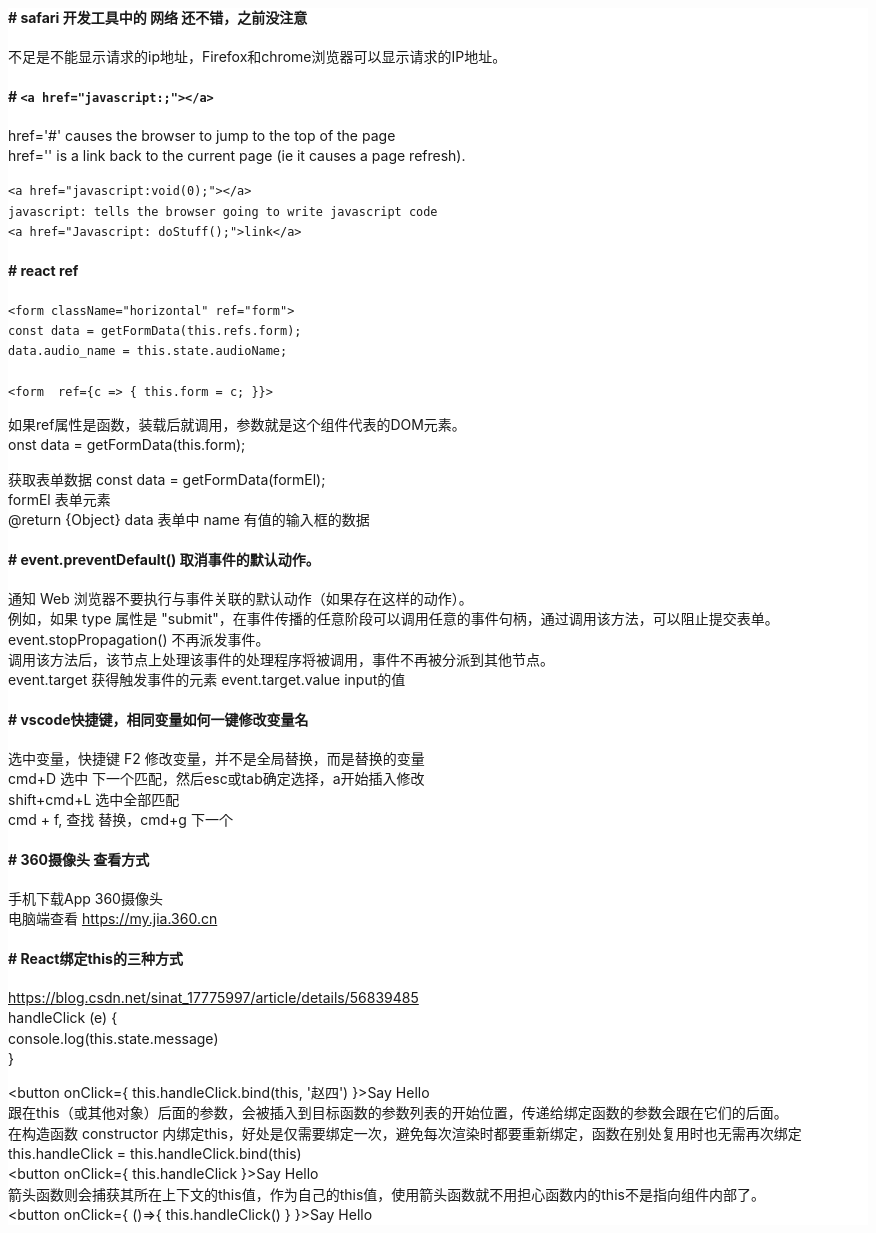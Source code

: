 #### # safari 开发工具中的 网络  还不错，之前没注意  
不足是不能显示请求的ip地址，Firefox和chrome浏览器可以显示请求的IP地址。  
  
#### # `<a href="javascript:;"></a>`  
href='#'  causes the browser to jump to the top of the page  
href='' is a link back to the current page (ie it causes a page refresh).  
  
    <a href="javascript:void(0);"></a>  
    javascript: tells the browser going to write javascript code  
    <a href="Javascript: doStuff();">link</a>  
  
#### # react ref  
    <form className="horizontal" ref="form">  
    const data = getFormData(this.refs.form);  
    data.audio_name = this.state.audioName;  
  
    <form  ref={c => { this.form = c; }}>  
如果ref属性是函数，装载后就调用，参数就是这个组件代表的DOM元素。  
onst data = getFormData(this.form);  
  
获取表单数据 const data = getFormData(formEl);  
formEl 表单元素  
@return {Object} data 表单中 name 有值的输入框的数据  
  
#### # event.preventDefault()  取消事件的默认动作。  
通知 Web 浏览器不要执行与事件关联的默认动作（如果存在这样的动作）。  
例如，如果 type 属性是 "submit"，在事件传播的任意阶段可以调用任意的事件句柄，通过调用该方法，可以阻止提交表单。  
event.stopPropagation()  不再派发事件。  
调用该方法后，该节点上处理该事件的处理程序将被调用，事件不再被分派到其他节点。  
event.target  获得触发事件的元素   event.target.value input的值  
  
#### # vscode快捷键，相同变量如何一键修改变量名  
选中变量，快捷键 F2 修改变量，并不是全局替换，而是替换的变量  
cmd+D 选中 下一个匹配，然后esc或tab确定选择，a开始插入修改  
shift+cmd+L 选中全部匹配  
cmd + f, 查找 替换，cmd+g 下一个  
  
#### # 360摄像头 查看方式  
手机下载App  360摄像头  
电脑端查看 https://my.jia.360.cn  
  
#### # React绑定this的三种方式  
https://blog.csdn.net/sinat_17775997/article/details/56839485  
handleClick (e) {  
        console.log(this.state.message)  
    }  
  
<button onClick={ this.handleClick.bind(this, '赵四') }>Say Hello</button>  
	跟在this（或其他对象）后面的参数，会被插入到目标函数的参数列表的开始位置，传递给绑定函数的参数会跟在它们的后面。  
	在构造函数 constructor 内绑定this，好处是仅需要绑定一次，避免每次渲染时都要重新绑定，函数在别处复用时也无需再次绑定  
this.handleClick = this.handleClick.bind(this)  
<button onClick={ this.handleClick }>Say Hello</button>  
	箭头函数则会捕获其所在上下文的this值，作为自己的this值，使用箭头函数就不用担心函数内的this不是指向组件内部了。  
 <button onClick={ ()=>{ this.handleClick() } }>Say Hello</button>  
  